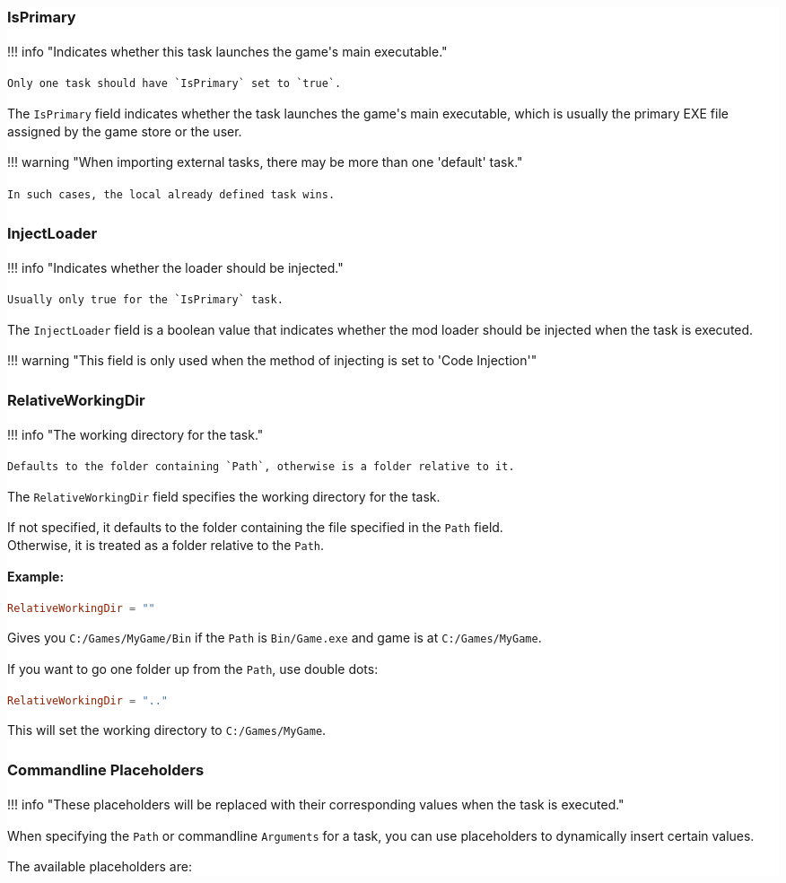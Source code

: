 ### IsPrimary

!!! info "Indicates whether this task launches the game's main executable."

    Only one task should have `IsPrimary` set to `true`.

The `IsPrimary` field indicates whether the task launches the game's main
executable, which is usually the primary EXE file assigned by the game store or the user.

!!! warning "When importing external tasks, there may be more than one 'default' task."

    In such cases, the local already defined task wins.

### InjectLoader

!!! info "Indicates whether the loader should be injected."

    Usually only true for the `IsPrimary` task.

The `InjectLoader` field is a boolean value that indicates whether the mod loader should be injected
when the task is executed.

!!! warning "This field is only used when the method of injecting is set to 'Code Injection'"

### RelativeWorkingDir

!!! info "The working directory for the task."

    Defaults to the folder containing `Path`, otherwise is a folder relative to it.

The `RelativeWorkingDir` field specifies the working directory for the task.

If not specified, it defaults to the folder containing the file specified in the `Path` field.<br/>
Otherwise, it is treated as a folder relative to the `Path`.

**Example:**
```toml
RelativeWorkingDir = ""
```

Gives you `C:/Games/MyGame/Bin` if the `Path` is `Bin/Game.exe` and game is at `C:/Games/MyGame`.

If you want to go one folder up from the `Path`, use double dots:
```toml
RelativeWorkingDir = ".."
```

This will set the working directory to `C:/Games/MyGame`.

### Commandline Placeholders

!!! info "These placeholders will be replaced with their corresponding values when the task is executed."

When specifying the `Path` or commandline `Arguments` for a task, you can use placeholders to
dynamically insert certain values.

The available placeholders are:
